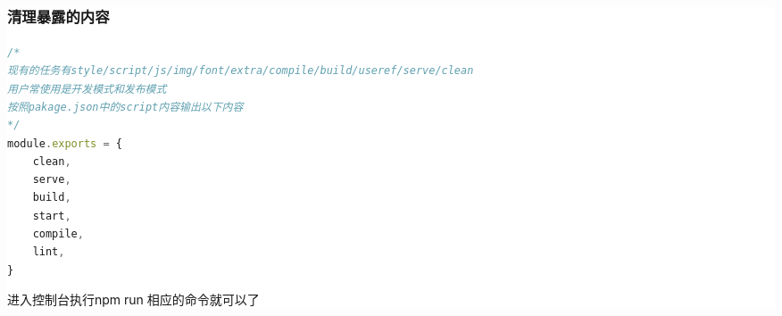 ### 清理暴露的内容

```js
/*
现有的任务有style/script/js/img/font/extra/compile/build/useref/serve/clean
用户常使用是开发模式和发布模式
按照pakage.json中的script内容输出以下内容
*/
module.exports = {
    clean,
    serve,
    build,
    start,
    compile,
    lint,
}
```



进入控制台执行npm run 相应的命令就可以了